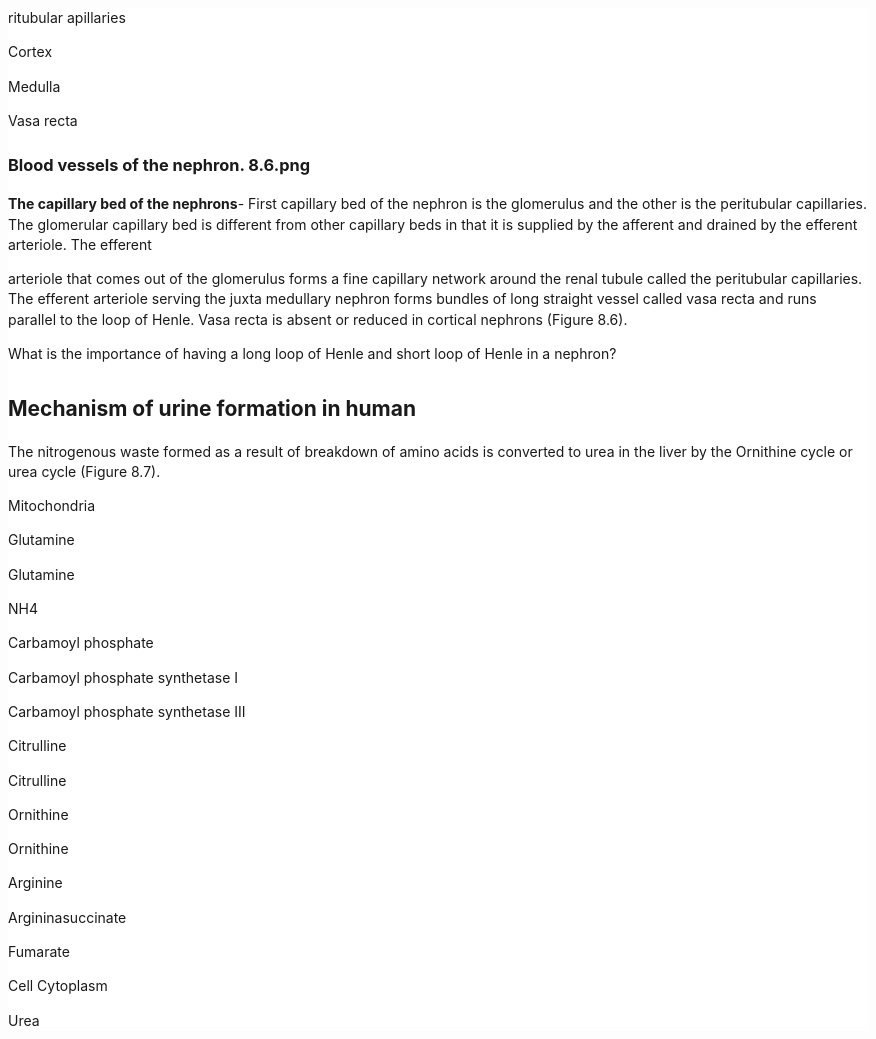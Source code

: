 ritubular apillaries

Cortex

Medulla

Vasa recta

### Blood vessels of the nephron. 8.6.png


**The capillary bed of the nephrons**\- First capillary bed of the nephron is the glomerulus and the other is the peritubular capillaries. The glomerular capillary bed is different from other capillary beds in that it is supplied by the afferent and drained by the efferent arteriole. The efferent




  

arteriole that comes out of the glomerulus forms a fine capillary network around the renal tubule called the peritubular capillaries. The efferent arteriole serving the juxta medullary nephron forms bundles of long straight vessel called vasa recta and runs parallel to the loop of Henle. Vasa recta is absent or reduced in cortical nephrons (Figure 8.6).

What is the importance of having a long loop of Henle and short loop of Henle in a nephron?

## Mechanism of urine formation in human


The nitrogenous waste formed as a result of breakdown of amino acids is converted to urea in the liver by the Ornithine cycle or urea cycle (Figure 8.7).

Mitochondria

Glutamine

Glutamine

NH4

Carbamoyl phosphate

Carbamoyl phosphate synthetase I

Carbamoyl phosphate synthetase III

Citrulline

Citrulline

Ornithine

Ornithine

Arginine

Argininasuccinate

Fumarate

Cell Cytoplasm

Urea
